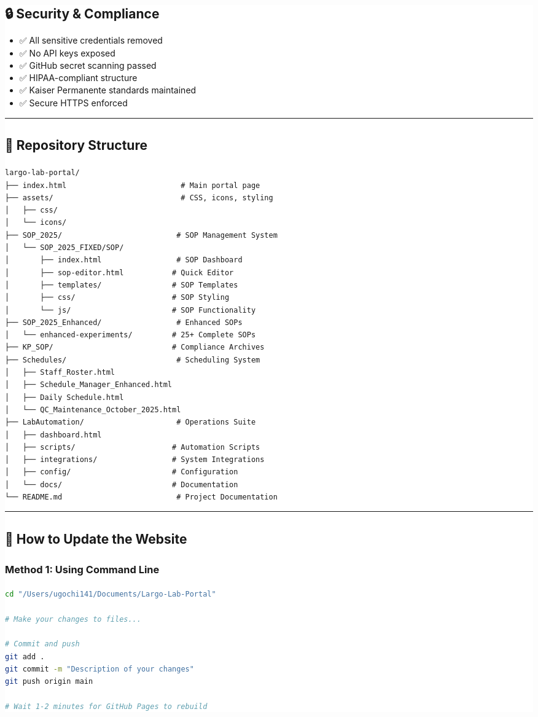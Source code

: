 
## 🔒 Security & Compliance

- ✅ All sensitive credentials removed
- ✅ No API keys exposed
- ✅ GitHub secret scanning passed
- ✅ HIPAA-compliant structure
- ✅ Kaiser Permanente standards maintained
- ✅ Secure HTTPS enforced

---

## 📁 Repository Structure

```
largo-lab-portal/
├── index.html                          # Main portal page
├── assets/                             # CSS, icons, styling
│   ├── css/
│   └── icons/
├── SOP_2025/                          # SOP Management System
│   └── SOP_2025_FIXED/SOP/
│       ├── index.html                 # SOP Dashboard
│       ├── sop-editor.html           # Quick Editor
│       ├── templates/                # SOP Templates
│       ├── css/                      # SOP Styling
│       └── js/                       # SOP Functionality
├── SOP_2025_Enhanced/                 # Enhanced SOPs
│   └── enhanced-experiments/         # 25+ Complete SOPs
├── KP_SOP/                           # Compliance Archives
├── Schedules/                         # Scheduling System
│   ├── Staff_Roster.html
│   ├── Schedule_Manager_Enhanced.html
│   ├── Daily Schedule.html
│   └── QC_Maintenance_October_2025.html
├── LabAutomation/                     # Operations Suite
│   ├── dashboard.html
│   ├── scripts/                      # Automation Scripts
│   ├── integrations/                 # System Integrations
│   ├── config/                       # Configuration
│   └── docs/                         # Documentation
└── README.md                          # Project Documentation
```

---

## 🚀 How to Update the Website

### Method 1: Using Command Line
```bash
cd "/Users/ugochi141/Documents/Largo-Lab-Portal"

# Make your changes to files...

# Commit and push
git add .
git commit -m "Description of your changes"
git push origin main

# Wait 1-2 minutes for GitHub Pages to rebuild
```
